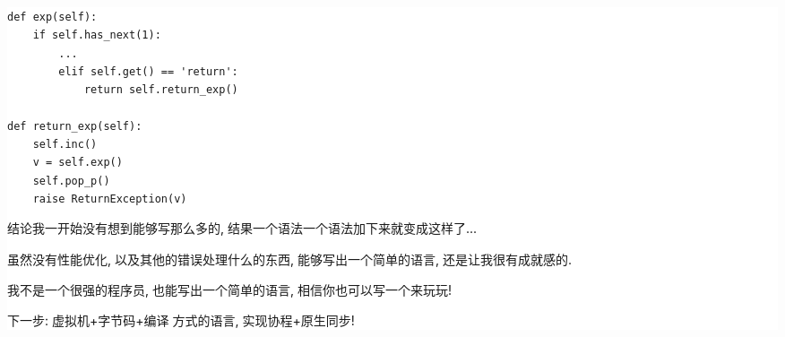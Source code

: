     def exp(self):
        if self.has_next(1):
            ...
            elif self.get() == 'return':
                return self.return_exp()

    def return_exp(self):
        self.inc()
        v = self.exp()
        self.pop_p()
        raise ReturnException(v)
        
结论我一开始没有想到能够写那么多的, 结果一个语法一个语法加下来就变成这样了... 

虽然没有性能优化, 以及其他的错误处理什么的东西, 
能够写出一个简单的语言, 还是让我很有成就感的. 

我不是一个很强的程序员, 也能写出一个简单的语言, 相信你也可以写一个来玩玩!

下一步: 虚拟机+字节码+编译 方式的语言, 实现协程+原生同步!
